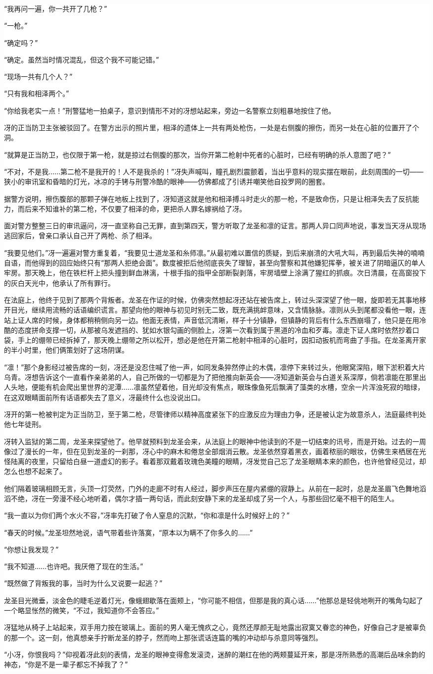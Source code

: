 “我再问一遍，你一共开了几枪？”

“一枪。”

“确定吗？”

“确定。虽然当时情况混乱，但这个我不可能记错。”

“现场一共有几个人？”

“只有我和相泽两个。”

“你给我老实一点！”刑警猛地一拍桌子，意识到情形不对的冴想站起来，旁边一名警察立刻粗暴地按住了他。

冴的正当防卫主张被驳回了。在警方出示的照片里，相泽的遗体上一共有两处枪伤，一处是右侧腹的擦伤，而另一处在心脏的位置开了个洞。

“就算是正当防卫，也仅限于第一枪，就是掠过右侧腹的那次，当你开第二枪射中死者的心脏时，已经有明确的杀人意图了吧？”

“不对，不是我……第二枪不是我开的！人不是我杀的！”冴失声喊叫，瞳孔剧烈震颤着，当出乎意料的现实摆在眼前，此刻周围的一切——狭小的审讯室和昏暗的灯光，冰凉的手铐与刑警冷酷的眼神——仿佛都成了引诱并嘲笑他自投罗网的圈套。

据警方说明，擦伤腹部的那颗子弹在地板上找到了，冴知道这就是他和相泽搏斗时走火的那一枪，不是致命伤，只是让相泽失去了反抗能力，而后来不知谁补的第二枪，不仅要了相泽的命，更把杀人罪名嫁祸给了冴。

面对警方整整三日的审讯逼问，冴一直坚称自己无罪，直到第四天，警方听取了龙圣和凛的证言。那两人异口同声地说，事发当天冴从现场逃回家后，曾亲口承认自己开了两枪、杀了相泽。

“我要见他们。”冴一遍遍对警方重复着，“我要见士道龙圣和糸师凛。”从最初难以置信的质疑，到后来崩溃的大吼大叫，再到最后失神的喃喃自语，而他得到的回应始终只有“那两人拒绝会面”。数度被拒后他彻底丧失了理智，甚至向警察和其他嫌犯挥拳，被关进了阴暗逼仄的单人牢房。那天晚上，他在铁栏杆上把头撞到鲜血淋漓，十根手指的指甲全部断裂剥落，牢房墙壁上涂满了猩红的抓痕。次日清晨，在高窗投下的灰白天光中，他承认了所有罪行。

在法庭上，他终于见到了那两个背叛者。龙圣在作证的时候，仿佛突然想起冴还站在被告席上，转过头深深望了他一眼，旋即若无其事地移开目光，继续用流畅的话语编织谎言。那望向他的眼神与初见时别无二致，既充满挑衅意味，又含情脉脉。凛则从头到尾都没看他一眼，连站上证人席的时候，身体都稍稍侧向另一边。他面无表情，声音低沉清晰，样子十分镇静，但镇静的背后有什么东西崩塌了，他只是在用冷酷的态度拼命支撑一切，从那被乌发遮挡的、犹如水银勾画的侧脸上，冴第一次看到属于黑道的冷血和歹毒。凛走下证人席时依然抄着口袋，手上的绷带已经拆掉了，那天晚上绷带之所以松开，想必是他在开第二枪射中相泽的心脏时，因扣动扳机而弯曲了手指。在龙圣离开家的半小时里，他们俩策划好了这场阴谋。

“凛！”那个身影经过被告席的一刻，冴还是没忍住喊了他一声，如同发条猝然停止的木偶，凛停下来转过头，他眼窝深陷，眼下淤积着大片乌青。冴想告诉这个一直看作亲弟弟的人，自己所做的一切都是为了把他推向新英会——冴知道新英会与白道关系深厚，倘若凛能在那里出人头地，便能有机会爬出里世界的泥潭……凛虽然望着他，目光却没有焦点，眼珠像鱼死后飘满了藻类的水槽，空余一片浑浊死寂的暗绿，在这双眼睛面前所有话语都失去了意义，冴最终什么也没说出口。

冴开的第一枪被判定为正当防卫，至于第二枪，尽管律师以精神高度紧张下的应激反应为理由力争，还是被认定为故意杀人，法庭最终判处他七年徒刑。

冴转入监狱的第二周，龙圣来探望他了。他早就预料到龙圣会来，从法庭上的眼神中他读到的不是一切结束的讯号，而是开始。过去的一周像过了漫长的一年，但在见到龙圣的一刹那，冴心中的麻木和倦怠全部烟消云散。龙圣依然穿着黑衣，画着秾丽的眼妆，仿佛生来栖居在光怪陆离的夜里，只留给白昼一道虚幻的影子。看着那双戴着玫瑰色美瞳的眼睛，冴发觉自己忘了龙圣眼睛本来的颜色，也许他曾经见过，却怎么也想不起来了。

他们隔着玻璃相顾无言，头顶一灯荧然，门外的走廊不时有人经过，脚步声压在屋内紧绷的寂静上。从前在一起时，总是龙圣眉飞色舞地滔滔不绝，冴在一旁漫不经心地听着，偶尔才插一两句话，而此刻安静下来的龙圣却成了另一个人，与那些回忆毫不相干的陌生人。

“我一直以为你们两个水火不容，”冴率先打破了令人窒息的沉默，“你和凛是什么时候好上的？”

“春天的时候。”龙圣坦然地说，语气带着些许落寞，“原本以为瞒不了你多久的……”

“你想让我发现？”

“我不知道……也许吧。我厌倦了现在的生活。”

“既然做了背叛我的事，当时为什么又说要一起逃？”

龙圣目光微垂，淡金色的睫毛逆着灯光，像蛾翅歇落在面颊上，“你可能不相信，但那是我的真心话……”他那总是轻佻地咧开的嘴角勾起了一个略显怅然的微笑，“不过，我知道你不会答应。”

冴猛地从椅子上站起来，双手用力按在玻璃上。面前的男人毫无愧疚之心，竟然还厚颜无耻地露出寂寞又眷恋的神色，好像自己才是被辜负的那一个。这一刻，他真想亲手拧断龙圣的脖子，然而吻上那张谎话连篇的嘴的冲动却与杀意同等强烈。

“小冴，你恨我吗？”仰视着冴此刻的表情，龙圣的眼神变得愈发滚烫，迷醉的潮红在他的两颊蔓延开来，那是冴所熟悉的高潮后品味余韵的神态，“你是不是一辈子都忘不掉我了？”

